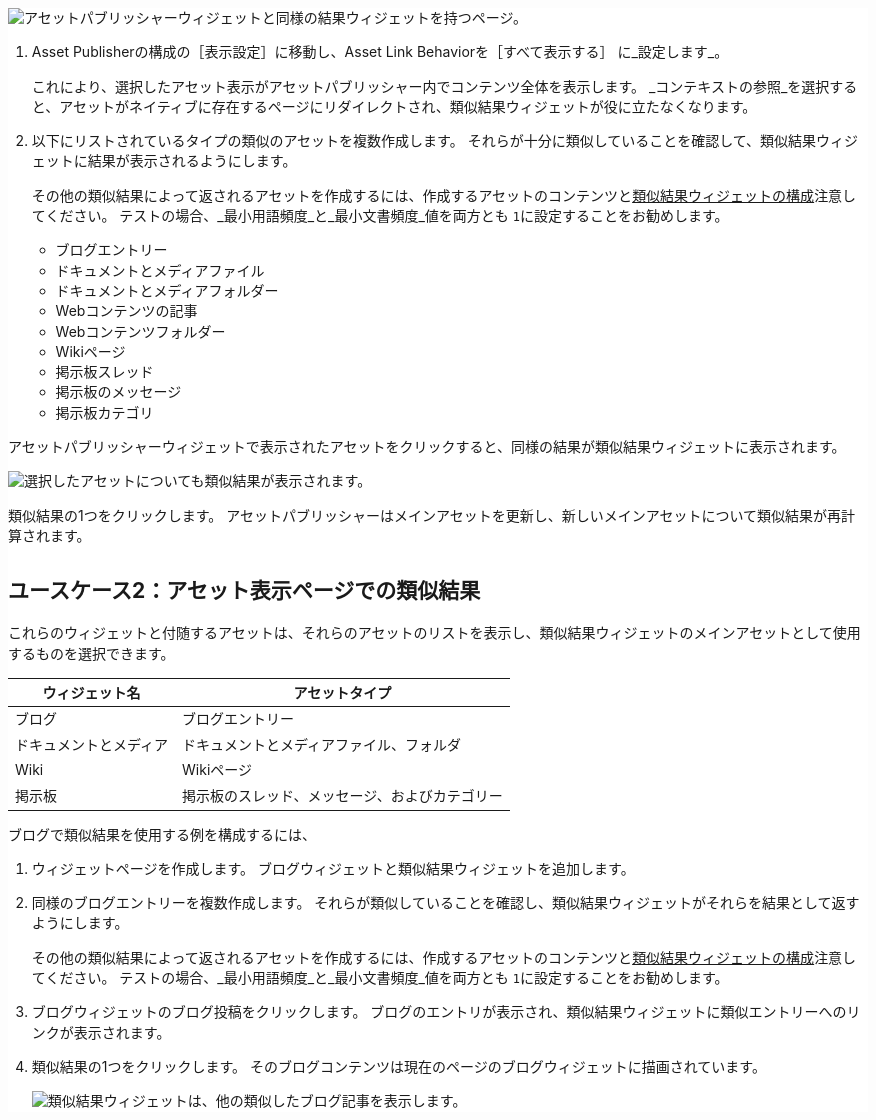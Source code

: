    ![アセットパブリッシャーウィジェットと同様の結果ウィジェットを持つページ。](similar-results/images/02.png)

1. Asset Publisherの構成の［表示設定］に移動し、Asset Link Behaviorを［すべて表示する］ に_設定します_。
   
   これにより、選択したアセット表示がアセットパブリッシャー内でコンテンツ全体を表示します。 _コンテキストの参照_を選択すると、アセットがネイティブに存在するページにリダイレクトされ、類似結果ウィジェットが役に立たなくなります。

1. 以下にリストされているタイプの類似のアセットを複数作成します。 それらが十分に類似していることを確認して、類似結果ウィジェットに結果が表示されるようにします。
   
   その他の類似結果によって返されるアセットを作成するには、作成するアセットのコンテンツと[類似結果ウィジェットの構成](#similar-results-configurations)注意してください。  テストの場合、_最小用語頻度_と_最小文書頻度_値を両方とも `1`に設定することをお勧めします。

    * ブログエントリー
    * ドキュメントとメディアファイル
    * ドキュメントとメディアフォルダー
    * Webコンテンツの記事
    * Webコンテンツフォルダー
    * Wikiページ
    * 掲示板スレッド
    * 掲示板のメッセージ
    * 掲示板カテゴリ

アセットパブリッシャーウィジェットで表示されたアセットをクリックすると、同様の結果が類似結果ウィジェットに表示されます。

![選択したアセットについても類似結果が表示されます。](similar-results/images/03.png)

類似結果の1つをクリックします。 アセットパブリッシャーはメインアセットを更新し、新しいメインアセットについて類似結果が再計算されます。

## ユースケース2：アセット表示ページでの類似結果

これらのウィジェットと付随するアセットは、それらのアセットのリストを表示し、類似結果ウィジェットのメインアセットとして使用するものを選択できます。

| ウィジェット名     | アセットタイプ                 |
| ----------- | ----------------------- |
| ブログ         | ブログエントリー                |
| ドキュメントとメディア | ドキュメントとメディアファイル、フォルダ    |
| Wiki        | Wikiページ                 |
| 掲示板         | 掲示板のスレッド、メッセージ、およびカテゴリー |


ブログで類似結果を使用する例を構成するには、

1. ウィジェットページを作成します。 ブログウィジェットと類似結果ウィジェットを追加します。

1. 同様のブログエントリーを複数作成します。 それらが類似していることを確認し、類似結果ウィジェットがそれらを結果として返すようにします。
   
   その他の類似結果によって返されるアセットを作成するには、作成するアセットのコンテンツと[類似結果ウィジェットの構成](#similar-results-configurations)注意してください。  テストの場合、_最小用語頻度_と_最小文書頻度_値を両方とも `1`に設定することをお勧めします。

1. ブログウィジェットのブログ投稿をクリックします。 ブログのエントリが表示され、類似結果ウィジェットに類似エントリーへのリンクが表示されます。

1. 類似結果の1つをクリックします。 そのブログコンテンツは現在のページのブログウィジェットに描画されています。
   
   ![類似結果ウィジェットは、他の類似したブログ記事を表示します。](similar-results/images/04.png)
